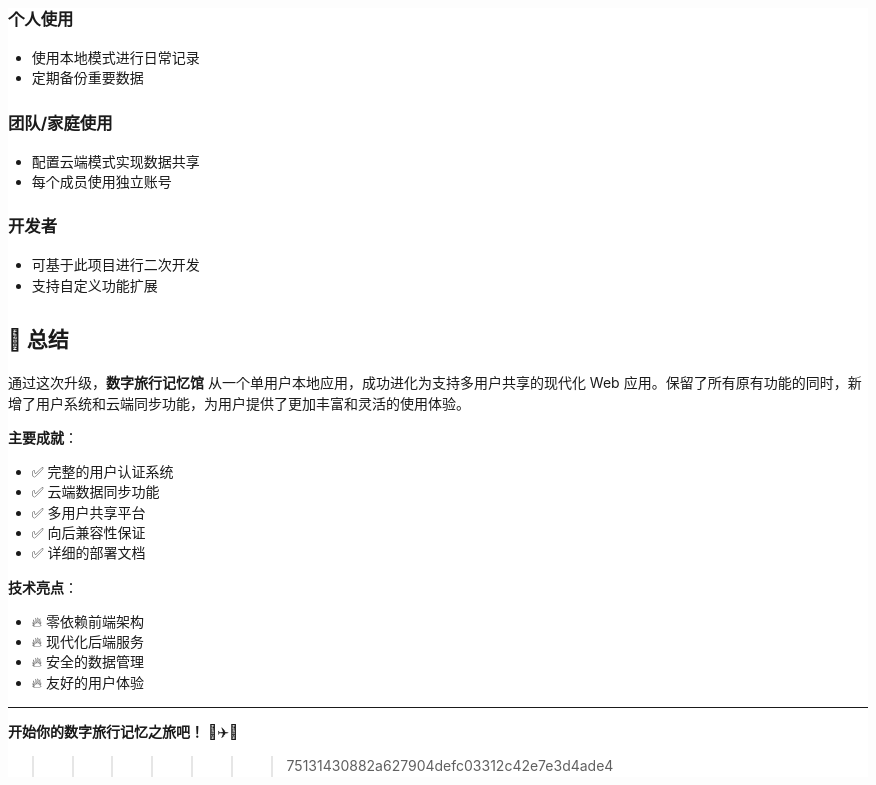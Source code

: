 ### 个人使用
- 使用本地模式进行日常记录
- 定期备份重要数据

### 团队/家庭使用
- 配置云端模式实现数据共享
- 每个成员使用独立账号

### 开发者
- 可基于此项目进行二次开发
- 支持自定义功能扩展

## 🎊 总结

通过这次升级，**数字旅行记忆馆** 从一个单用户本地应用，成功进化为支持多用户共享的现代化 Web 应用。保留了所有原有功能的同时，新增了用户系统和云端同步功能，为用户提供了更加丰富和灵活的使用体验。

**主要成就**：
- ✅ 完整的用户认证系统
- ✅ 云端数据同步功能  
- ✅ 多用户共享平台
- ✅ 向后兼容性保证
- ✅ 详细的部署文档

**技术亮点**：
- 🔥 零依赖前端架构
- 🔥 现代化后端服务
- 🔥 安全的数据管理
- 🔥 友好的用户体验

---

**开始你的数字旅行记忆之旅吧！** 🌟✈️📝
>>>>>>> 75131430882a627904defc03312c42e7e3d4ade4
